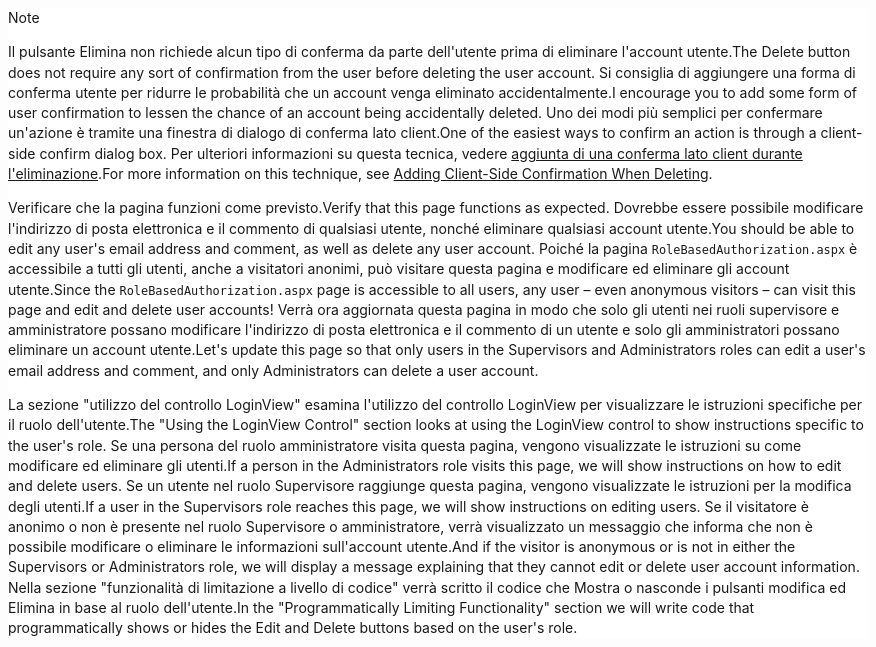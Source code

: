 > [!NOTE]
> <span data-ttu-id="32c3c-322">Il pulsante Elimina non richiede alcun tipo di conferma da parte dell'utente prima di eliminare l'account utente.</span><span class="sxs-lookup"><span data-stu-id="32c3c-322">The Delete button does not require any sort of confirmation from the user before deleting the user account.</span></span> <span data-ttu-id="32c3c-323">Si consiglia di aggiungere una forma di conferma utente per ridurre le probabilità che un account venga eliminato accidentalmente.</span><span class="sxs-lookup"><span data-stu-id="32c3c-323">I encourage you to add some form of user confirmation to lessen the chance of an account being accidentally deleted.</span></span> <span data-ttu-id="32c3c-324">Uno dei modi più semplici per confermare un'azione è tramite una finestra di dialogo di conferma lato client.</span><span class="sxs-lookup"><span data-stu-id="32c3c-324">One of the easiest ways to confirm an action is through a client-side confirm dialog box.</span></span> <span data-ttu-id="32c3c-325">Per ulteriori informazioni su questa tecnica, vedere [aggiunta di una conferma lato client durante l'eliminazione](https://asp.net/learn/data-access/tutorial-42-cs.aspx).</span><span class="sxs-lookup"><span data-stu-id="32c3c-325">For more information on this technique, see [Adding Client-Side Confirmation When Deleting](https://asp.net/learn/data-access/tutorial-42-cs.aspx).</span></span>

<span data-ttu-id="32c3c-326">Verificare che la pagina funzioni come previsto.</span><span class="sxs-lookup"><span data-stu-id="32c3c-326">Verify that this page functions as expected.</span></span> <span data-ttu-id="32c3c-327">Dovrebbe essere possibile modificare l'indirizzo di posta elettronica e il commento di qualsiasi utente, nonché eliminare qualsiasi account utente.</span><span class="sxs-lookup"><span data-stu-id="32c3c-327">You should be able to edit any user's email address and comment, as well as delete any user account.</span></span> <span data-ttu-id="32c3c-328">Poiché la pagina `RoleBasedAuthorization.aspx` è accessibile a tutti gli utenti, anche a visitatori anonimi, può visitare questa pagina e modificare ed eliminare gli account utente.</span><span class="sxs-lookup"><span data-stu-id="32c3c-328">Since the `RoleBasedAuthorization.aspx` page is accessible to all users, any user – even anonymous visitors – can visit this page and edit and delete user accounts!</span></span> <span data-ttu-id="32c3c-329">Verrà ora aggiornata questa pagina in modo che solo gli utenti nei ruoli supervisore e amministratore possano modificare l'indirizzo di posta elettronica e il commento di un utente e solo gli amministratori possano eliminare un account utente.</span><span class="sxs-lookup"><span data-stu-id="32c3c-329">Let's update this page so that only users in the Supervisors and Administrators roles can edit a user's email address and comment, and only Administrators can delete a user account.</span></span>

<span data-ttu-id="32c3c-330">La sezione "utilizzo del controllo LoginView" esamina l'utilizzo del controllo LoginView per visualizzare le istruzioni specifiche per il ruolo dell'utente.</span><span class="sxs-lookup"><span data-stu-id="32c3c-330">The "Using the LoginView Control" section looks at using the LoginView control to show instructions specific to the user's role.</span></span> <span data-ttu-id="32c3c-331">Se una persona del ruolo amministratore visita questa pagina, vengono visualizzate le istruzioni su come modificare ed eliminare gli utenti.</span><span class="sxs-lookup"><span data-stu-id="32c3c-331">If a person in the Administrators role visits this page, we will show instructions on how to edit and delete users.</span></span> <span data-ttu-id="32c3c-332">Se un utente nel ruolo Supervisore raggiunge questa pagina, vengono visualizzate le istruzioni per la modifica degli utenti.</span><span class="sxs-lookup"><span data-stu-id="32c3c-332">If a user in the Supervisors role reaches this page, we will show instructions on editing users.</span></span> <span data-ttu-id="32c3c-333">Se il visitatore è anonimo o non è presente nel ruolo Supervisore o amministratore, verrà visualizzato un messaggio che informa che non è possibile modificare o eliminare le informazioni sull'account utente.</span><span class="sxs-lookup"><span data-stu-id="32c3c-333">And if the visitor is anonymous or is not in either the Supervisors or Administrators role, we will display a message explaining that they cannot edit or delete user account information.</span></span> <span data-ttu-id="32c3c-334">Nella sezione "funzionalità di limitazione a livello di codice" verrà scritto il codice che Mostra o nasconde i pulsanti modifica ed Elimina in base al ruolo dell'utente.</span><span class="sxs-lookup"><span data-stu-id="32c3c-334">In the "Programmatically Limiting Functionality" section we will write code that programmatically shows or hides the Edit and Delete buttons based on the user's role.</span></span>
